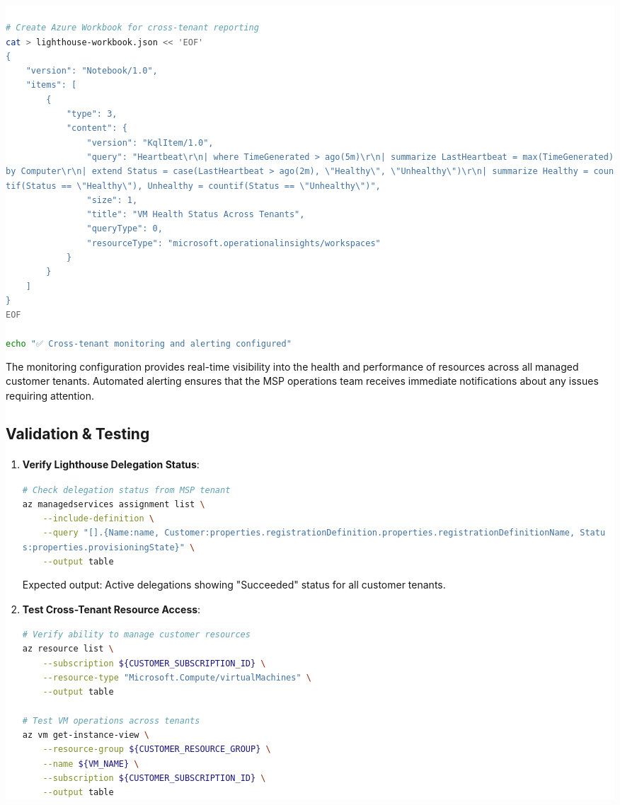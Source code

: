    ```bash
   
   # Create Azure Workbook for cross-tenant reporting
   cat > lighthouse-workbook.json << 'EOF'
   {
       "version": "Notebook/1.0",
       "items": [
           {
               "type": 3,
               "content": {
                   "version": "KqlItem/1.0",
                   "query": "Heartbeat\r\n| where TimeGenerated > ago(5m)\r\n| summarize LastHeartbeat = max(TimeGenerated) by Computer\r\n| extend Status = case(LastHeartbeat > ago(2m), \"Healthy\", \"Unhealthy\")\r\n| summarize Healthy = countif(Status == \"Healthy\"), Unhealthy = countif(Status == \"Unhealthy\")",
                   "size": 1,
                   "title": "VM Health Status Across Tenants",
                   "queryType": 0,
                   "resourceType": "microsoft.operationalinsights/workspaces"
               }
           }
       ]
   }
   EOF
   
   echo "✅ Cross-tenant monitoring and alerting configured"
   ```

   The monitoring configuration provides real-time visibility into the health and performance of resources across all managed customer tenants. Automated alerting ensures that the MSP operations team receives immediate notifications about any issues requiring attention.

## Validation & Testing

1. **Verify Lighthouse Delegation Status**:

   ```bash
   # Check delegation status from MSP tenant
   az managedservices assignment list \
       --include-definition \
       --query "[].{Name:name, Customer:properties.registrationDefinition.properties.registrationDefinitionName, Status:properties.provisioningState}" \
       --output table
   ```

   Expected output: Active delegations showing "Succeeded" status for all customer tenants.

2. **Test Cross-Tenant Resource Access**:

   ```bash
   # Verify ability to manage customer resources
   az resource list \
       --subscription ${CUSTOMER_SUBSCRIPTION_ID} \
       --resource-type "Microsoft.Compute/virtualMachines" \
       --output table
   
   # Test VM operations across tenants
   az vm get-instance-view \
       --resource-group ${CUSTOMER_RESOURCE_GROUP} \
       --name ${VM_NAME} \
       --subscription ${CUSTOMER_SUBSCRIPTION_ID} \
       --output table
   ```
